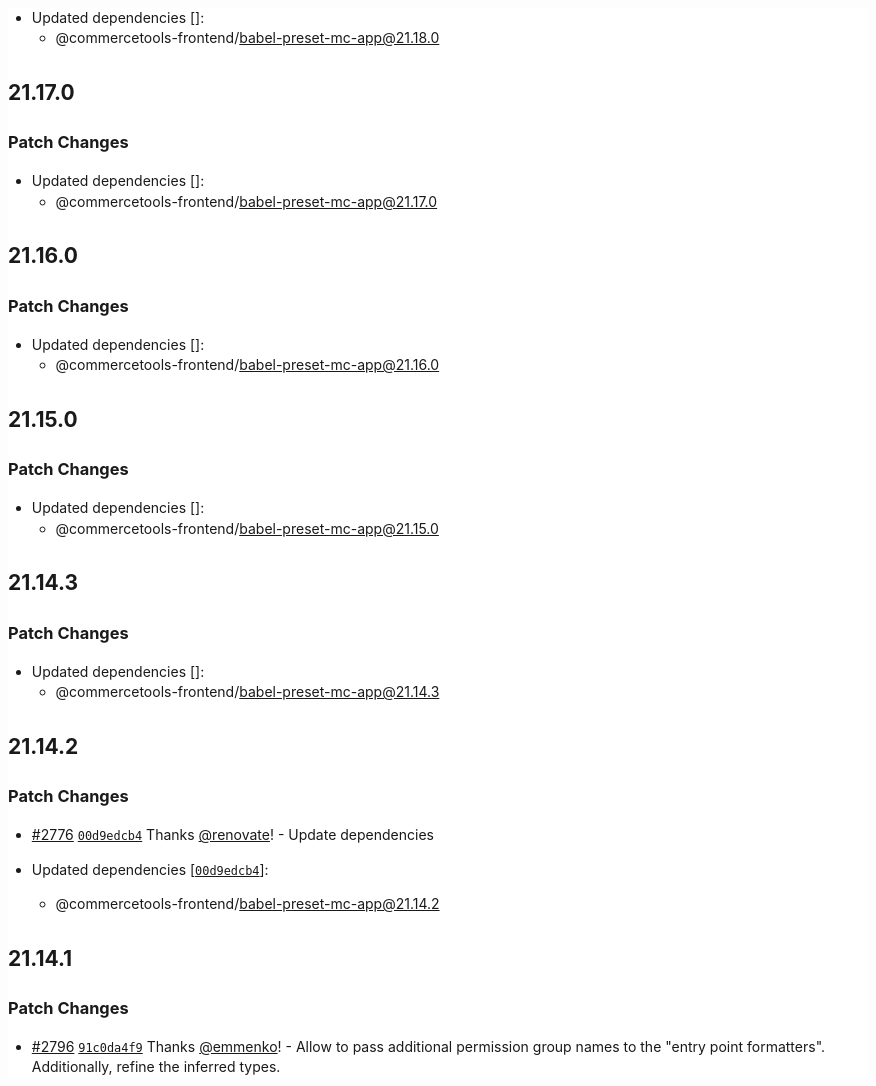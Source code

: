 - Updated dependencies []:
  - @commercetools-frontend/babel-preset-mc-app@21.18.0

## 21.17.0

### Patch Changes

- Updated dependencies []:
  - @commercetools-frontend/babel-preset-mc-app@21.17.0

## 21.16.0

### Patch Changes

- Updated dependencies []:
  - @commercetools-frontend/babel-preset-mc-app@21.16.0

## 21.15.0

### Patch Changes

- Updated dependencies []:
  - @commercetools-frontend/babel-preset-mc-app@21.15.0

## 21.14.3

### Patch Changes

- Updated dependencies []:
  - @commercetools-frontend/babel-preset-mc-app@21.14.3

## 21.14.2

### Patch Changes

- [#2776](https://github.com/commercetools/merchant-center-application-kit/pull/2776) [`00d9edcb4`](https://github.com/commercetools/merchant-center-application-kit/commit/00d9edcb49a144797ba3690db012e429e88a30fa) Thanks [@renovate](https://github.com/apps/renovate)! - Update dependencies

- Updated dependencies [[`00d9edcb4`](https://github.com/commercetools/merchant-center-application-kit/commit/00d9edcb49a144797ba3690db012e429e88a30fa)]:
  - @commercetools-frontend/babel-preset-mc-app@21.14.2

## 21.14.1

### Patch Changes

- [#2796](https://github.com/commercetools/merchant-center-application-kit/pull/2796) [`91c0da4f9`](https://github.com/commercetools/merchant-center-application-kit/commit/91c0da4f9afa92e44a22c8c3af38f545488d5e44) Thanks [@emmenko](https://github.com/emmenko)! - Allow to pass additional permission group names to the "entry point formatters". Additionally, refine the inferred types.
